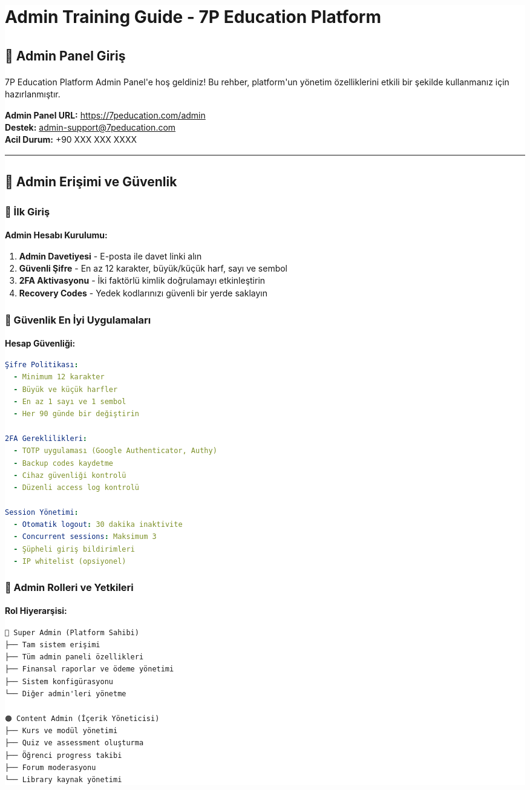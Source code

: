 # Admin Training Guide - 7P Education Platform

## 🎯 Admin Panel Giriş

7P Education Platform Admin Panel'e hoş geldiniz! Bu rehber, platform'un yönetim özelliklerini etkili bir şekilde kullanmanız için hazırlanmıştır.

**Admin Panel URL:** https://7peducation.com/admin  
**Destek:** admin-support@7peducation.com  
**Acil Durum:** +90 XXX XXX XXXX

---

## 🔑 Admin Erişimi ve Güvenlik

### 🚀 İlk Giriş

**Admin Hesabı Kurulumu:**
1. **Admin Davetiyesi** - E-posta ile davet linki alın
2. **Güvenli Şifre** - En az 12 karakter, büyük/küçük harf, sayı ve sembol
3. **2FA Aktivasyonu** - İki faktörlü kimlik doğrulamayı etkinleştirin
4. **Recovery Codes** - Yedek kodlarınızı güvenli bir yerde saklayın

### 🔐 Güvenlik En İyi Uygulamaları

**Hesap Güvenliği:**
```yaml
Şifre Politikası:
  - Minimum 12 karakter
  - Büyük ve küçük harfler
  - En az 1 sayı ve 1 sembol
  - Her 90 günde bir değiştirin

2FA Gereklilikleri:
  - TOTP uygulaması (Google Authenticator, Authy)
  - Backup codes kaydetme
  - Cihaz güvenliği kontrolü
  - Düzenli access log kontrolü

Session Yönetimi:
  - Otomatik logout: 30 dakika inaktivite
  - Concurrent sessions: Maksimum 3
  - Şüpheli giriş bildirimleri
  - IP whitelist (opsiyonel)
```

### 👥 Admin Rolleri ve Yetkileri

**Rol Hiyerarşisi:**
```
🔴 Super Admin (Platform Sahibi)
├── Tam sistem erişimi
├── Tüm admin paneli özellikleri
├── Finansal raporlar ve ödeme yönetimi
├── Sistem konfigürasyonu
└── Diğer admin'leri yönetme

🟠 Content Admin (İçerik Yöneticisi)
├── Kurs ve modül yönetimi
├── Quiz ve assessment oluşturma
├── Öğrenci progress takibi
├── Forum moderasyonu
└── Library kaynak yönetimi
```